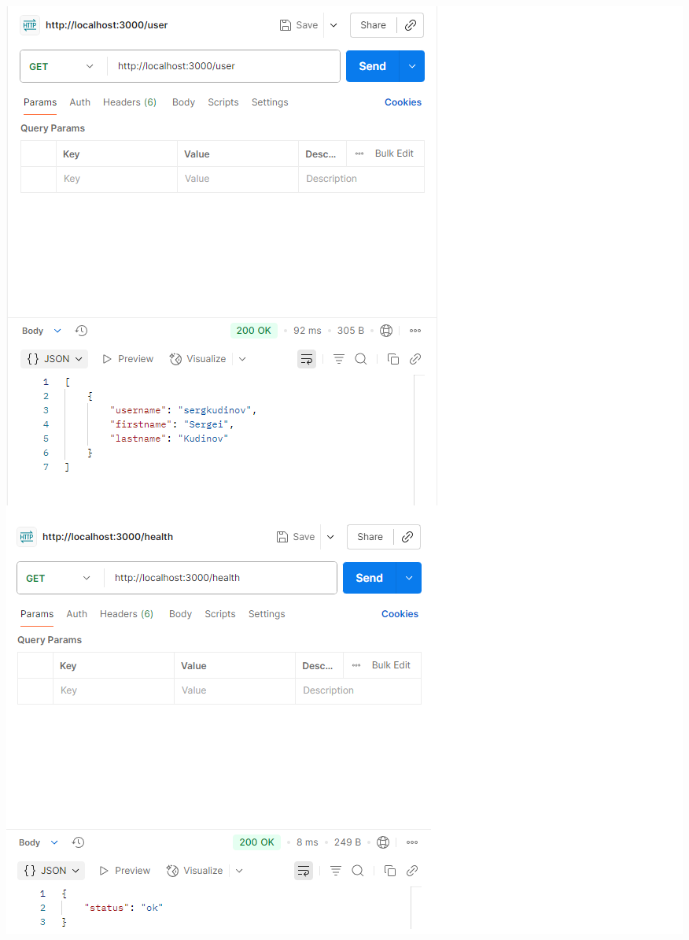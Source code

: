 ![Vagrant Postman user](screenshots/vagrant-postmanuser.png)


![Vagrant Postman health](screenshots/vagrant-postmanhealth.png)
